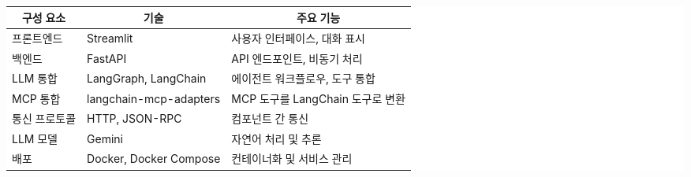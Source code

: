 | 구성 요소      | 기술                           | 주요 기능                                   |
|----------------|--------------------------------|---------------------------------------------|
| 프론트엔드     | Streamlit                      | 사용자 인터페이스, 대화 표시                |
| 백엔드         | FastAPI                        | API 엔드포인트, 비동기 처리                 |
| LLM 통합       | LangGraph, LangChain           | 에이전트 워크플로우, 도구 통합              |
| MCP 통합       | langchain-mcp-adapters         | MCP 도구를 LangChain 도구로 변환            |
| 통신 프로토콜  | HTTP, JSON-RPC                 | 컴포넌트 간 통신                            |
| LLM 모델       | Gemini                         | 자연어 처리 및 추론                         |
| 배포           | Docker, Docker Compose         | 컨테이너화 및 서비스 관리                   |
